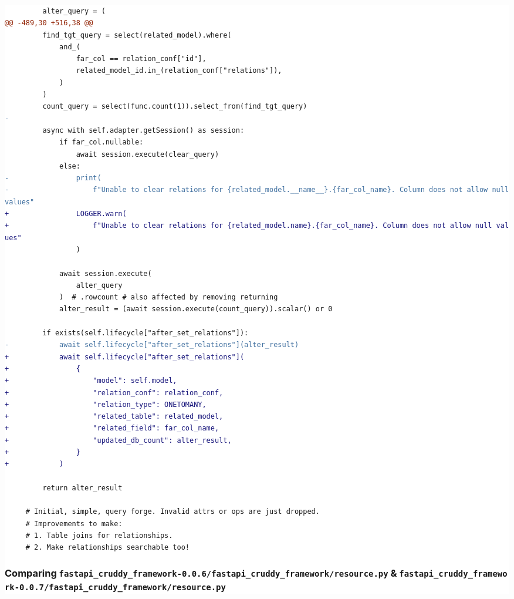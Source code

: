 ```diff
         alter_query = (
@@ -489,30 +516,38 @@
         find_tgt_query = select(related_model).where(
             and_(
                 far_col == relation_conf["id"],
                 related_model_id.in_(relation_conf["relations"]),
             )
         )
         count_query = select(func.count(1)).select_from(find_tgt_query)
-
         async with self.adapter.getSession() as session:
             if far_col.nullable:
                 await session.execute(clear_query)
             else:
-                print(
-                    f"Unable to clear relations for {related_model.__name__}.{far_col_name}. Column does not allow null values"
+                LOGGER.warn(
+                    f"Unable to clear relations for {related_model.name}.{far_col_name}. Column does not allow null values"
                 )
 
             await session.execute(
                 alter_query
             )  # .rowcount # also affected by removing returning
             alter_result = (await session.execute(count_query)).scalar() or 0
 
         if exists(self.lifecycle["after_set_relations"]):
-            await self.lifecycle["after_set_relations"](alter_result)
+            await self.lifecycle["after_set_relations"](
+                {
+                    "model": self.model,
+                    "relation_conf": relation_conf,
+                    "relation_type": ONETOMANY,
+                    "related_table": related_model,
+                    "related_field": far_col_name,
+                    "updated_db_count": alter_result,
+                }
+            )
 
         return alter_result
 
     # Initial, simple, query forge. Invalid attrs or ops are just dropped.
     # Improvements to make:
     # 1. Table joins for relationships.
     # 2. Make relationships searchable too!
```

### Comparing `fastapi_cruddy_framework-0.0.6/fastapi_cruddy_framework/resource.py` & `fastapi_cruddy_framework-0.0.7/fastapi_cruddy_framework/resource.py`
